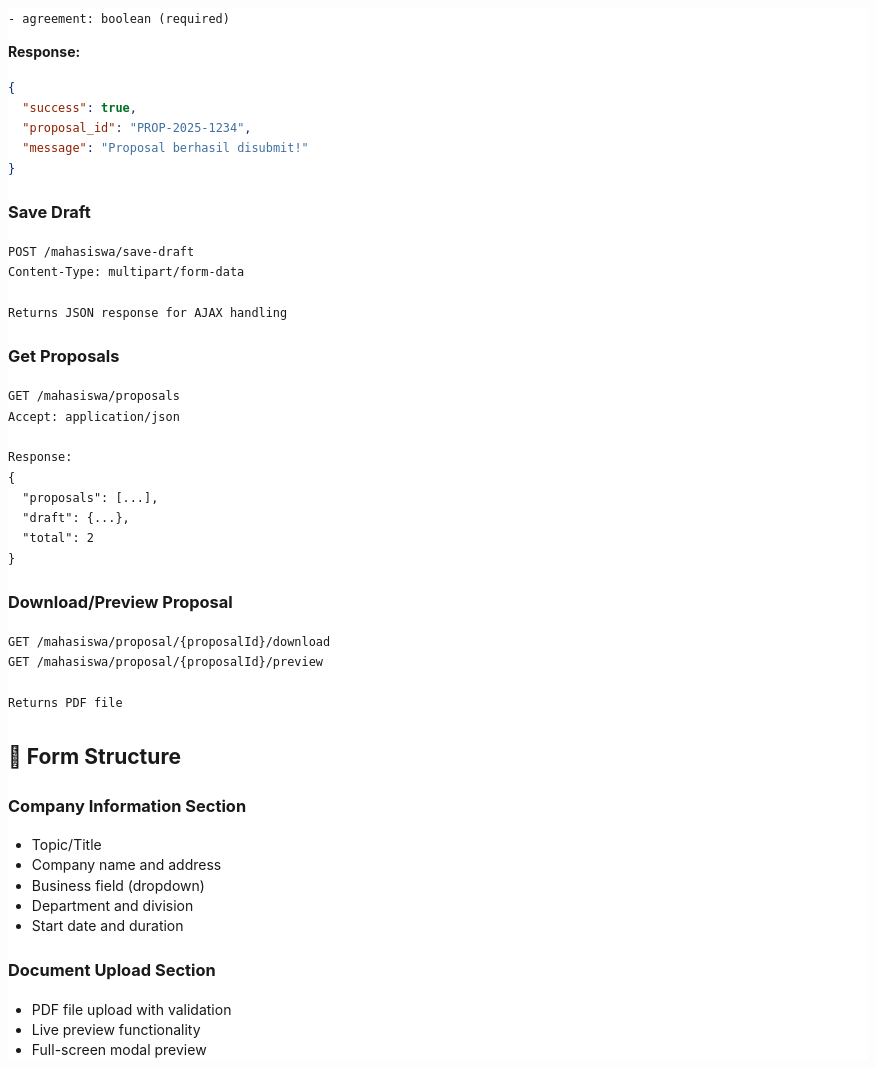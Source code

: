 ```http
- agreement: boolean (required)
```

**Response:**
```json
{
  "success": true,
  "proposal_id": "PROP-2025-1234",
  "message": "Proposal berhasil disubmit!"
}
```

### Save Draft
```http
POST /mahasiswa/save-draft
Content-Type: multipart/form-data

Returns JSON response for AJAX handling
```

### Get Proposals
```http
GET /mahasiswa/proposals
Accept: application/json

Response:
{
  "proposals": [...],
  "draft": {...},
  "total": 2
}
```

### Download/Preview Proposal
```http
GET /mahasiswa/proposal/{proposalId}/download
GET /mahasiswa/proposal/{proposalId}/preview

Returns PDF file
```

## 📱 Form Structure

### Company Information Section
- Topic/Title
- Company name and address
- Business field (dropdown)
- Department and division
- Start date and duration

### Document Upload Section
- PDF file upload with validation
- Live preview functionality
- Full-screen modal preview
